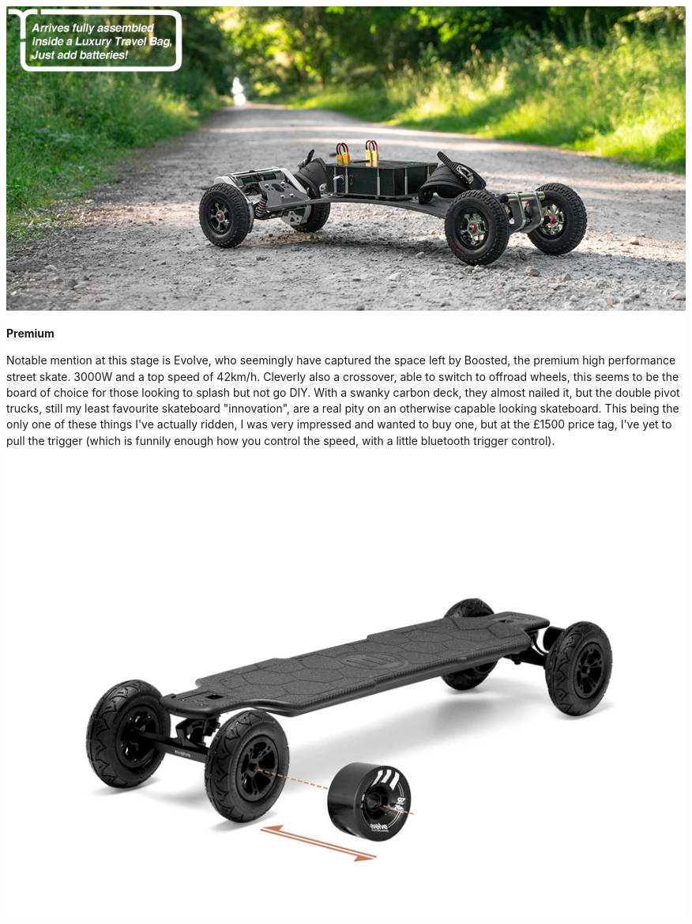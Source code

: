 ![.png](/assets/images/blog/2021-07-15-electric-skateboarding-racing/Untitled1.png)

**Premium**

Notable mention at this stage is Evolve, who seemingly have captured the space left by Boosted, the premium high performance street skate. 3000W and a top speed of 42km/h. Cleverly also a crossover, able to switch to offroad wheels, this seems to be the board of choice for those looking to splash but not go DIY.  With a swanky carbon deck, they almost nailed it, but the double pivot trucks, still my least favourite skateboard "innovation", are a real pity on an otherwise capable looking skateboard. This being the only one of these things I've actually ridden, I was very impressed and wanted to buy one, but at the £1500 price tag, I've yet to pull the trigger (which is funnily enough how you control the speed, with a little bluetooth trigger control). 

![png](/assets/images/blog/2021-07-15-electric-skateboarding-racing/Untitled2.png)
